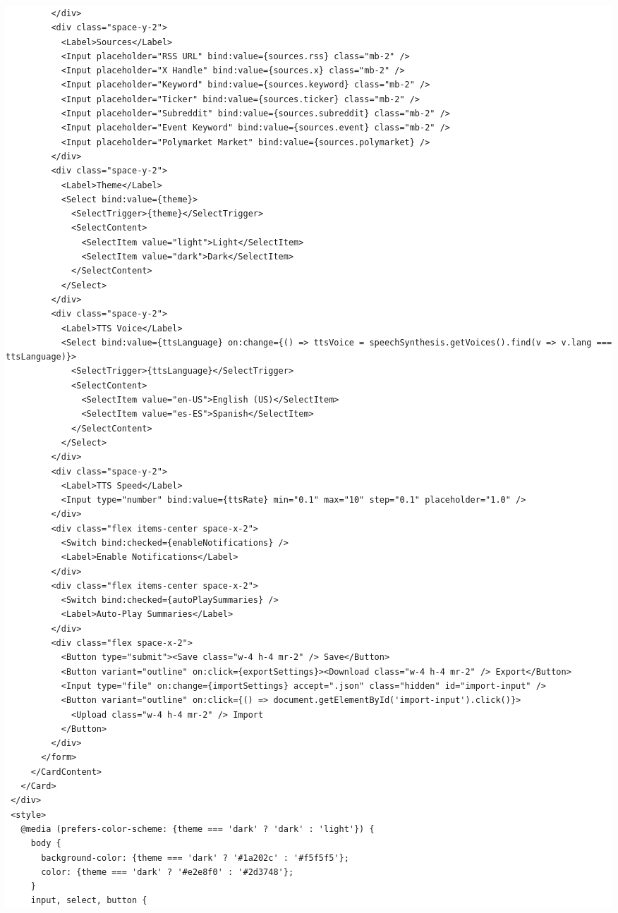              </div>
             <div class="space-y-2">
               <Label>Sources</Label>
               <Input placeholder="RSS URL" bind:value={sources.rss} class="mb-2" />
               <Input placeholder="X Handle" bind:value={sources.x} class="mb-2" />
               <Input placeholder="Keyword" bind:value={sources.keyword} class="mb-2" />
               <Input placeholder="Ticker" bind:value={sources.ticker} class="mb-2" />
               <Input placeholder="Subreddit" bind:value={sources.subreddit} class="mb-2" />
               <Input placeholder="Event Keyword" bind:value={sources.event} class="mb-2" />
               <Input placeholder="Polymarket Market" bind:value={sources.polymarket} />
             </div>
             <div class="space-y-2">
               <Label>Theme</Label>
               <Select bind:value={theme}>
                 <SelectTrigger>{theme}</SelectTrigger>
                 <SelectContent>
                   <SelectItem value="light">Light</SelectItem>
                   <SelectItem value="dark">Dark</SelectItem>
                 </SelectContent>
               </Select>
             </div>
             <div class="space-y-2">
               <Label>TTS Voice</Label>
               <Select bind:value={ttsLanguage} on:change={() => ttsVoice = speechSynthesis.getVoices().find(v => v.lang === ttsLanguage)}>
                 <SelectTrigger>{ttsLanguage}</SelectTrigger>
                 <SelectContent>
                   <SelectItem value="en-US">English (US)</SelectItem>
                   <SelectItem value="es-ES">Spanish</SelectItem>
                 </SelectContent>
               </Select>
             </div>
             <div class="space-y-2">
               <Label>TTS Speed</Label>
               <Input type="number" bind:value={ttsRate} min="0.1" max="10" step="0.1" placeholder="1.0" />
             </div>
             <div class="flex items-center space-x-2">
               <Switch bind:checked={enableNotifications} />
               <Label>Enable Notifications</Label>
             </div>
             <div class="flex items-center space-x-2">
               <Switch bind:checked={autoPlaySummaries} />
               <Label>Auto-Play Summaries</Label>
             </div>
             <div class="flex space-x-2">
               <Button type="submit"><Save class="w-4 h-4 mr-2" /> Save</Button>
               <Button variant="outline" on:click={exportSettings}><Download class="w-4 h-4 mr-2" /> Export</Button>
               <Input type="file" on:change={importSettings} accept=".json" class="hidden" id="import-input" />
               <Button variant="outline" on:click={() => document.getElementById('import-input').click()}>
                 <Upload class="w-4 h-4 mr-2" /> Import
               </Button>
             </div>
           </form>
         </CardContent>
       </Card>
     </div>
     <style>
       @media (prefers-color-scheme: {theme === 'dark' ? 'dark' : 'light'}) {
         body {
           background-color: {theme === 'dark' ? '#1a202c' : '#f5f5f5'};
           color: {theme === 'dark' ? '#e2e8f0' : '#2d3748'};
         }
         input, select, button {